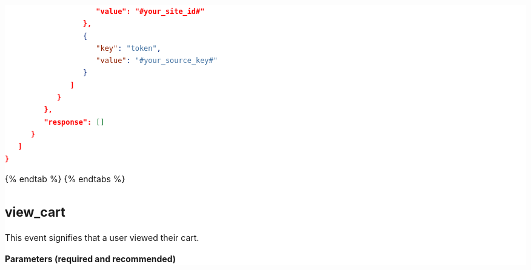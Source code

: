 ```json
                     "value": "#your_site_id#"
                  },
                  {
                     "key": "token",
                     "value": "#your_source_key#"
                  }
               ]
            }
         },
         "response": []
      }
   ]
}
```
{% endtab %}
{% endtabs %}

## view\_cart

This event signifies that a user viewed their cart.

**Parameters (required and recommended)**

